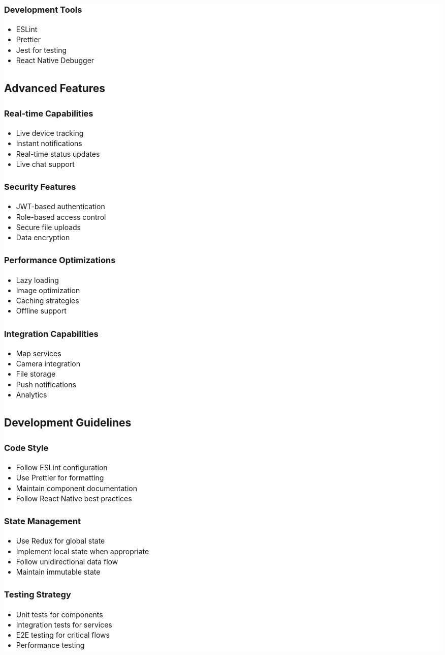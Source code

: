 ### Development Tools
- ESLint
- Prettier
- Jest for testing
- React Native Debugger

## Advanced Features

### Real-time Capabilities
- Live device tracking
- Instant notifications
- Real-time status updates
- Live chat support

### Security Features
- JWT-based authentication
- Role-based access control
- Secure file uploads
- Data encryption

### Performance Optimizations
- Lazy loading
- Image optimization
- Caching strategies
- Offline support

### Integration Capabilities
- Map services
- Camera integration
- File storage
- Push notifications
- Analytics

## Development Guidelines

### Code Style
- Follow ESLint configuration
- Use Prettier for formatting
- Maintain component documentation
- Follow React Native best practices

### State Management
- Use Redux for global state
- Implement local state when appropriate
- Follow unidirectional data flow
- Maintain immutable state

### Testing Strategy
- Unit tests for components
- Integration tests for services
- E2E testing for critical flows
- Performance testing
